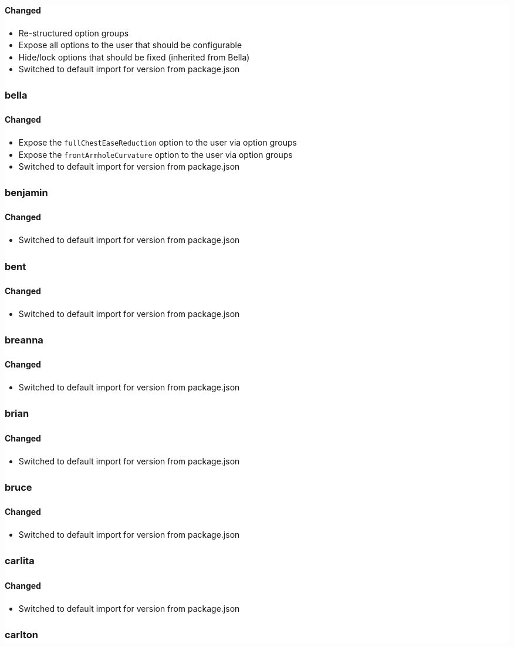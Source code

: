 #### Changed

 - Re-structured option groups
 - Expose all options to the user that should be configurable
 - Hide/lock options that should be fixed (inherited from Bella)
 - Switched to default import for version from package.json

### bella

#### Changed

 - Expose the `fullChestEaseReduction` option to the user via option groups
 - Expose the `frontArmholeCurvature` option to the user via option groups
 - Switched to default import for version from package.json

### benjamin

#### Changed

 - Switched to default import for version from package.json

### bent

#### Changed

 - Switched to default import for version from package.json

### breanna

#### Changed

 - Switched to default import for version from package.json

### brian

#### Changed

 - Switched to default import for version from package.json

### bruce

#### Changed

 - Switched to default import for version from package.json

### carlita

#### Changed

 - Switched to default import for version from package.json

### carlton
